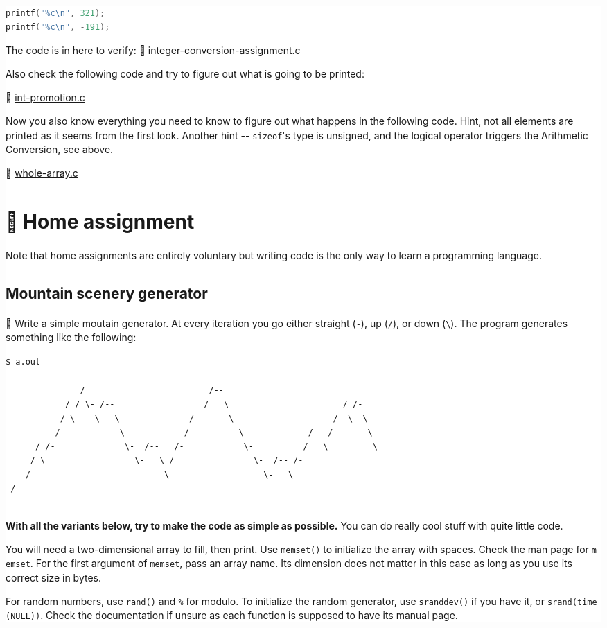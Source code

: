 ```C
printf("%c\n", 321);
printf("%c\n", -191);
```

The code is in here to verify:
:eyes: [integer-conversion-assignment.c](https://github.com/devnull-cz/c-prog-lang/blob/master/src/integer-conversion-assignment.c)

Also check the following code and try to figure out what is going to be printed:

:eyes: [int-promotion.c](https://github.com/devnull-cz/c-prog-lang/blob/master/src/int-promotion.c)

Now you also know everything you need to know to figure out what happens in the
following code.  Hint, not all elements are printed as it seems from the first
look.  Another hint -- `sizeof`'s type is unsigned, and the logical operator
triggers the Arithmetic Conversion, see above.

:eyes: [whole-array.c](https://github.com/devnull-cz/c-prog-lang/blob/master/src/whole-array.c)


# :wrench: Home assignment

Note that home assignments are entirely voluntary but writing code is the only
way to learn a programming language.

## Mountain scenery generator

:wrench: Write a simple moutain generator.  At every iteration you go either
straight (`-`), up (`/`), or down (`\`).  The program generates something like
the following:

```
$ a.out

               /                         /--
            / / \- /--                  /   \                       / /-
           / \    \   \              /--     \-                   /- \  \
          /            \            /          \             /-- /       \
      / /-              \-  /--   /-            \-          /   \         \
     / \                  \-   \ /                \-  /-- /-
    /                           \                   \-   \
 /--
-
```

**With all the variants below, try to make the code as simple as possible.** You
can do really cool stuff with quite little code.

You will need a two-dimensional array to fill, then print.  Use `memset()` to
initialize the array with spaces.  Check the man page for `memset`.  For the
first argument of `memset`, pass an array name.  Its dimension does not matter
in this case as long as you use its correct size in bytes.

For random numbers, use `rand()` and `%` for modulo.  To initialize the random
generator, use `sranddev()` if you have it, or `srand(time(NULL))`.  Check the
documentation if unsure as each function is supposed to have its manual page.
